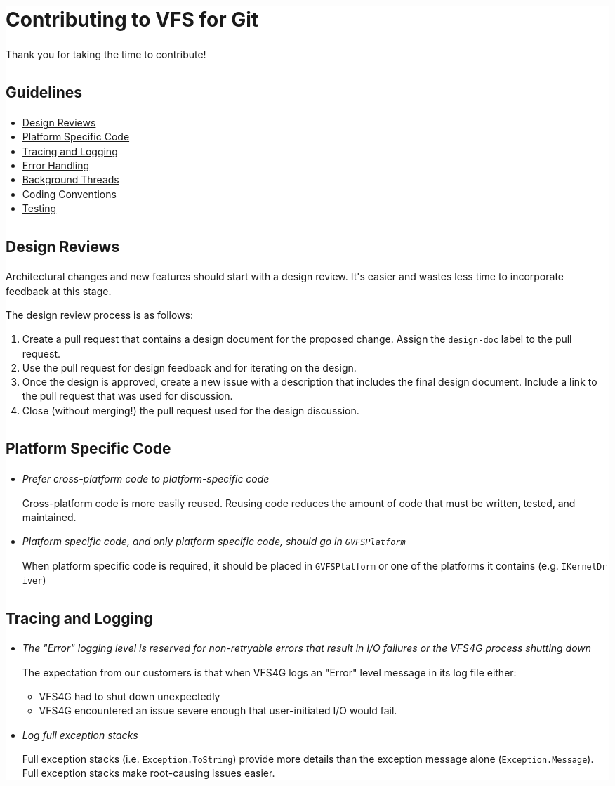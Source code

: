 # Contributing to VFS for Git

Thank you for taking the time to contribute!

## Guidelines

* [Design Reviews](#design-reviews)
* [Platform Specific Code](#platform-specific-code)
* [Tracing and Logging](#tracing-and-logging)
* [Error Handling](#error-handling)
* [Background Threads](#background-threads)
* [Coding Conventions](#coding-conventions)
* [Testing](#testing)

## Design Reviews

Architectural changes and new features should start with a design review.  It's easier and wastes less time to incorporate feedback at this stage.

The design review process is as follows:

1. Create a pull request that contains a design document for the proposed change.  Assign the `design-doc` label to the pull request.
2. Use the pull request for design feedback and for iterating on the design.
3. Once the design is approved, create a new issue with a description that includes the final design document.  Include a link to the pull request that was used for discussion.
4. Close (without merging!) the pull request used for the design discussion.

## Platform Specific Code

- *Prefer cross-platform code to platform-specific code*

  Cross-platform code is more easily reused.  Reusing code reduces the amount of code that must be written, tested, and maintained.

- *Platform specific code, and only platform specific code, should go in `GVFSPlatform`*

  When platform specific code is required, it should be placed in `GVFSPlatform` or one of the platforms it contains (e.g. `IKernelDriver`)

## Tracing and Logging

- *The "Error" logging level is reserved for non-retryable errors that result in I/O failures or the VFS4G process shutting down*

  The expectation from our customers is that when VFS4G logs an "Error" level message in its log file either:
    * VFS4G had to shut down unexpectedly
    * VFS4G encountered an issue severe enough that user-initiated I/O would fail.

- *Log full exception stacks*

  Full exception stacks (i.e. `Exception.ToString`) provide more details than the exception message alone (`Exception.Message`). Full exception stacks make root-causing issues easier.
  